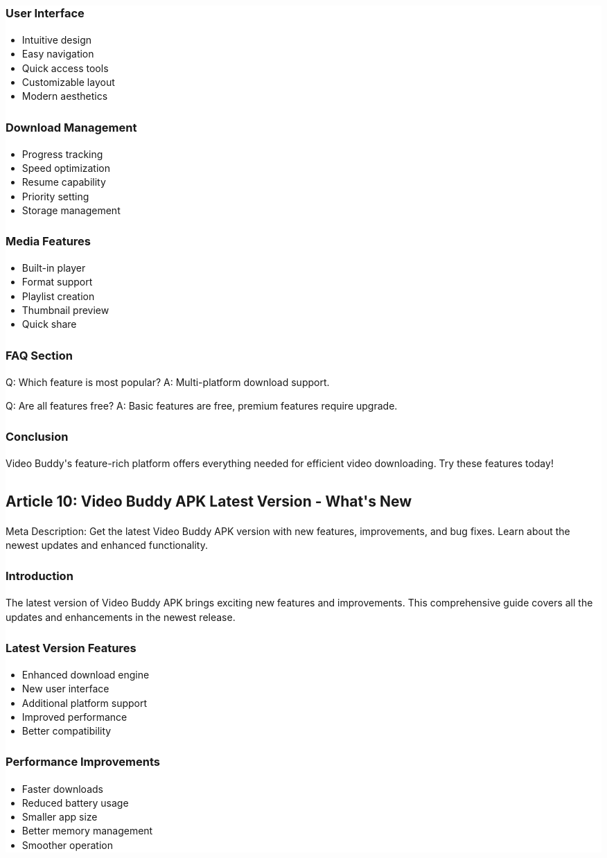 ### User Interface
- Intuitive design
- Easy navigation
- Quick access tools
- Customizable layout
- Modern aesthetics

### Download Management
- Progress tracking
- Speed optimization
- Resume capability
- Priority setting
- Storage management

### Media Features
- Built-in player
- Format support
- Playlist creation
- Thumbnail preview
- Quick share

### FAQ Section
Q: Which feature is most popular?
A: Multi-platform download support.

Q: Are all features free?
A: Basic features are free, premium features require upgrade.

### Conclusion
Video Buddy's feature-rich platform offers everything needed for efficient video downloading. Try these features today!

## Article 10: Video Buddy APK Latest Version - What's New

Meta Description: Get the latest Video Buddy APK version with new features, improvements, and bug fixes. Learn about the newest updates and enhanced functionality.

### Introduction
The latest version of Video Buddy APK brings exciting new features and improvements. This comprehensive guide covers all the updates and enhancements in the newest release.

### Latest Version Features
- Enhanced download engine
- New user interface
- Additional platform support
- Improved performance
- Better compatibility

### Performance Improvements
- Faster downloads
- Reduced battery usage
- Smaller app size
- Better memory management
- Smoother operation
